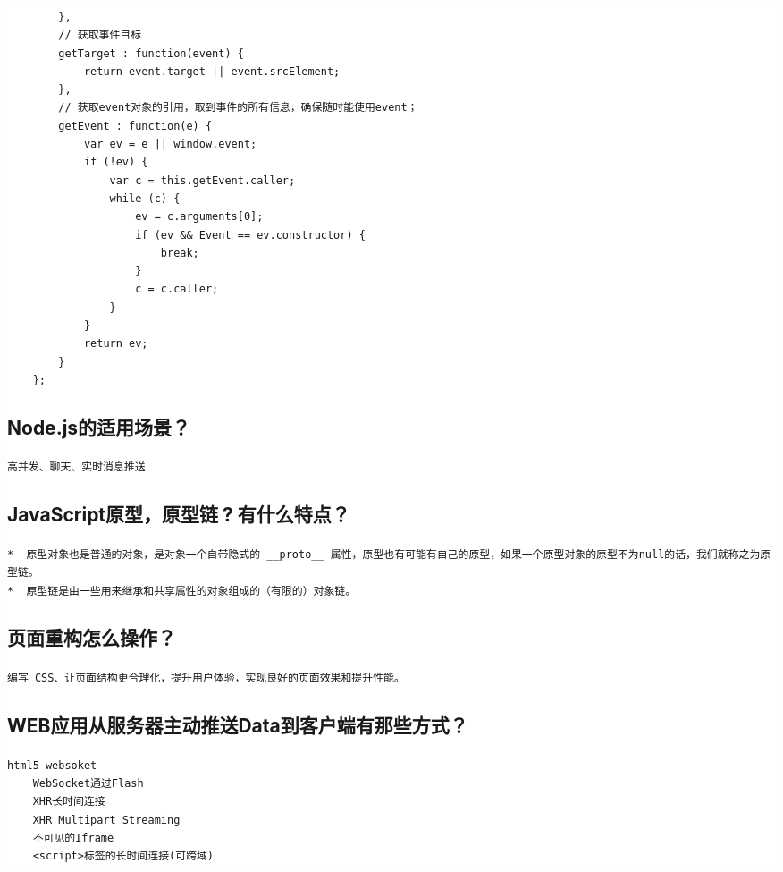 ```
        },
        // 获取事件目标
        getTarget : function(event) {
            return event.target || event.srcElement;
        },
        // 获取event对象的引用，取到事件的所有信息，确保随时能使用event；
        getEvent : function(e) {
            var ev = e || window.event;
            if (!ev) {
                var c = this.getEvent.caller;
                while (c) {
                    ev = c.arguments[0];
                    if (ev && Event == ev.constructor) {
                        break;
                    }
                    c = c.caller;
                }
            }
            return ev;
        }
    }; 
```

## Node.js的适用场景？

```
高并发、聊天、实时消息推送   
```

## JavaScript原型，原型链 ? 有什么特点？

```
*  原型对象也是普通的对象，是对象一个自带隐式的 __proto__ 属性，原型也有可能有自己的原型，如果一个原型对象的原型不为null的话，我们就称之为原型链。
*  原型链是由一些用来继承和共享属性的对象组成的（有限的）对象链。
```

## 页面重构怎么操作？

```
编写 CSS、让页面结构更合理化，提升用户体验，实现良好的页面效果和提升性能。
```

## WEB应用从服务器主动推送Data到客户端有那些方式？

```
html5 websoket
    WebSocket通过Flash
    XHR长时间连接
    XHR Multipart Streaming
    不可见的Iframe
    <script>标签的长时间连接(可跨域)
```
